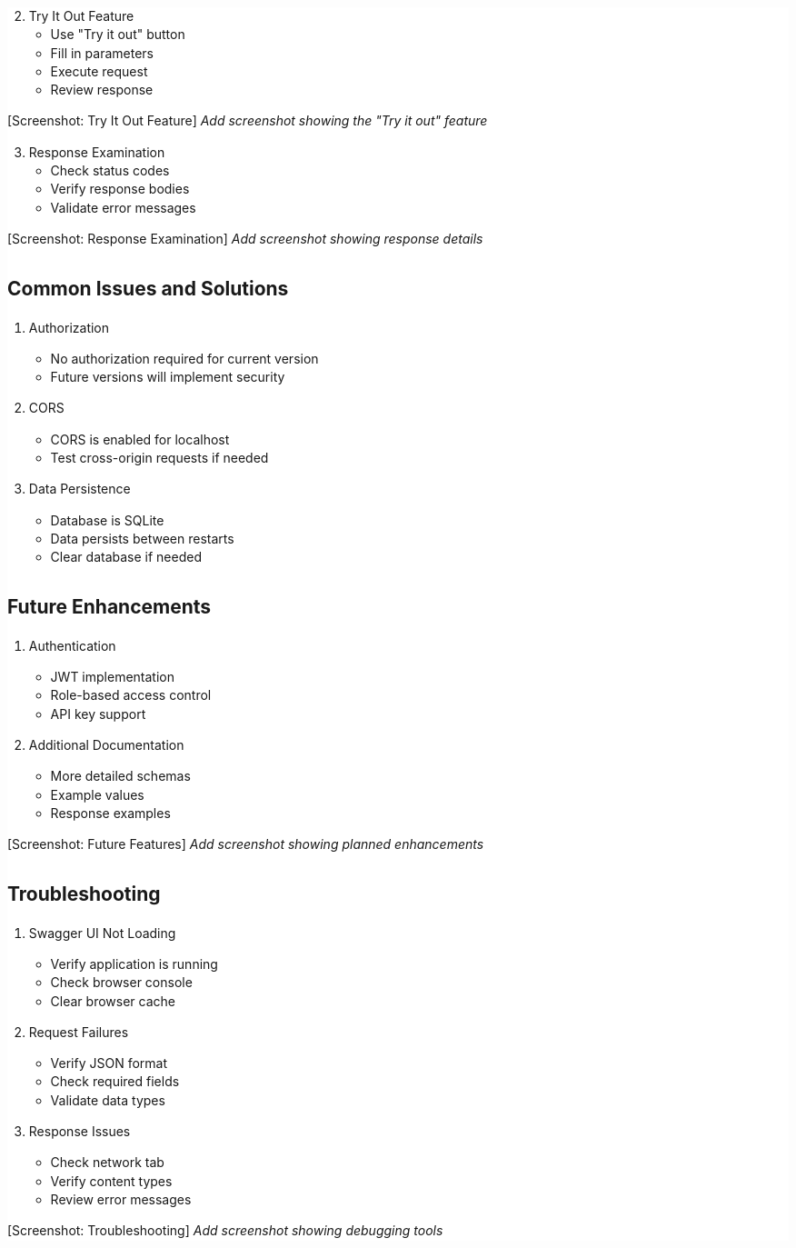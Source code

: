 2. Try It Out Feature
   - Use "Try it out" button
   - Fill in parameters
   - Execute request
   - Review response

[Screenshot: Try It Out Feature]
*Add screenshot showing the "Try it out" feature*

3. Response Examination
   - Check status codes
   - Verify response bodies
   - Validate error messages

[Screenshot: Response Examination]
*Add screenshot showing response details*

## Common Issues and Solutions

1. Authorization
   - No authorization required for current version
   - Future versions will implement security

2. CORS
   - CORS is enabled for localhost
   - Test cross-origin requests if needed

3. Data Persistence
   - Database is SQLite
   - Data persists between restarts
   - Clear database if needed

## Future Enhancements

1. Authentication
   - JWT implementation
   - Role-based access control
   - API key support

2. Additional Documentation
   - More detailed schemas
   - Example values
   - Response examples

[Screenshot: Future Features]
*Add screenshot showing planned enhancements*

## Troubleshooting

1. Swagger UI Not Loading
   - Verify application is running
   - Check browser console
   - Clear browser cache

2. Request Failures
   - Verify JSON format
   - Check required fields
   - Validate data types

3. Response Issues
   - Check network tab
   - Verify content types
   - Review error messages

[Screenshot: Troubleshooting]
*Add screenshot showing debugging tools* 